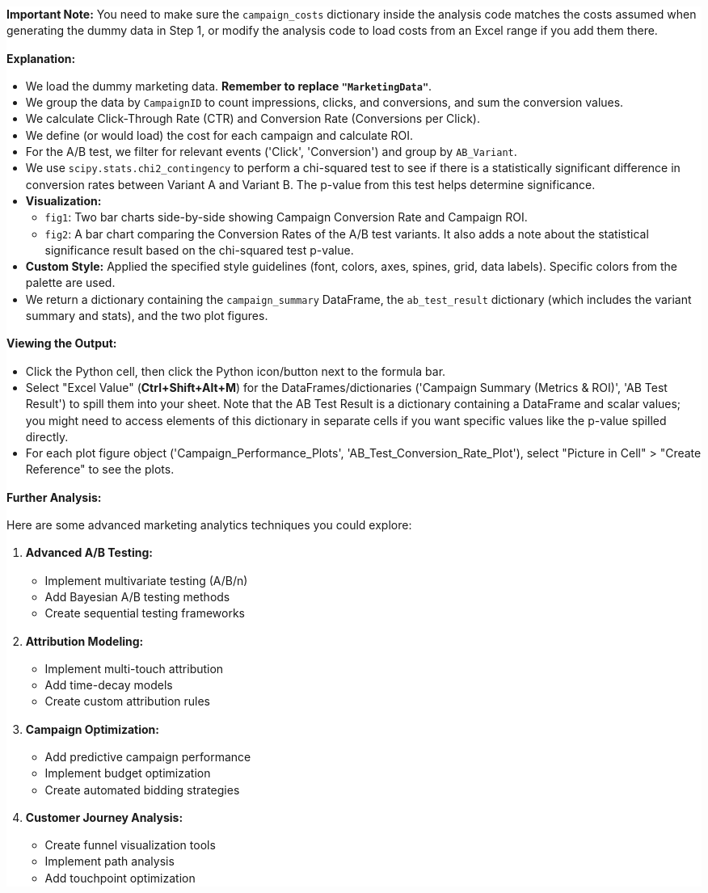 **Important Note:** You need to make sure the `campaign_costs` dictionary inside the analysis code matches the costs assumed when generating the dummy data in Step 1, or modify the analysis code to load costs from an Excel range if you add them there.

**Explanation:**

*   We load the dummy marketing data. **Remember to replace `"MarketingData"`**.
*   We group the data by `CampaignID` to count impressions, clicks, and conversions, and sum the conversion values.
*   We calculate Click-Through Rate (CTR) and Conversion Rate (Conversions per Click).
*   We define (or would load) the cost for each campaign and calculate ROI.
*   For the A/B test, we filter for relevant events ('Click', 'Conversion') and group by `AB_Variant`.
*   We use `scipy.stats.chi2_contingency` to perform a chi-squared test to see if there is a statistically significant difference in conversion rates between Variant A and Variant B. The p-value from this test helps determine significance.
*   **Visualization:**
    *   `fig1`: Two bar charts side-by-side showing Campaign Conversion Rate and Campaign ROI.
    *   `fig2`: A bar chart comparing the Conversion Rates of the A/B test variants. It also adds a note about the statistical significance result based on the chi-squared test p-value.
*   **Custom Style:** Applied the specified style guidelines (font, colors, axes, spines, grid, data labels). Specific colors from the palette are used.
*   We return a dictionary containing the `campaign_summary` DataFrame, the `ab_test_result` dictionary (which includes the variant summary and stats), and the two plot figures.

**Viewing the Output:**

*   Click the Python cell, then click the Python icon/button next to the formula bar.
*   Select "Excel Value" (**Ctrl+Shift+Alt+M**) for the DataFrames/dictionaries ('Campaign Summary (Metrics & ROI)', 'AB Test Result') to spill them into your sheet. Note that the AB Test Result is a dictionary containing a DataFrame and scalar values; you might need to access elements of this dictionary in separate cells if you want specific values like the p-value spilled directly.
*   For each plot figure object ('Campaign_Performance_Plots', 'AB_Test_Conversion_Rate_Plot'), select "Picture in Cell" > "Create Reference" to see the plots.

**Further Analysis:**

Here are some advanced marketing analytics techniques you could explore:

1. **Advanced A/B Testing:**
   - Implement multivariate testing (A/B/n)
   - Add Bayesian A/B testing methods
   - Create sequential testing frameworks

2. **Attribution Modeling:**
   - Implement multi-touch attribution
   - Add time-decay models
   - Create custom attribution rules

3. **Campaign Optimization:**
   - Add predictive campaign performance
   - Implement budget optimization
   - Create automated bidding strategies

4. **Customer Journey Analysis:**
   - Create funnel visualization tools
   - Implement path analysis
   - Add touchpoint optimization
